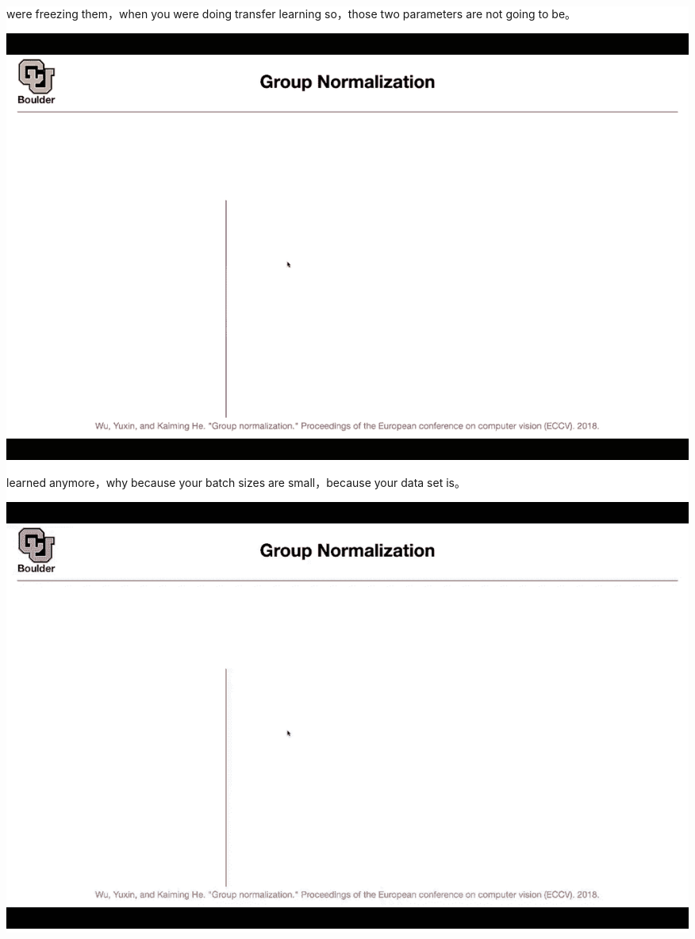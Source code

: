 were freezing them，when you were doing transfer learning so，those two parameters are not going to be。



![](img/83ba17850318b0e304d7ea01fdccaf58_27.png)

learned anymore，why because your batch sizes are small，because your data set is。



![](img/83ba17850318b0e304d7ea01fdccaf58_29.png)
